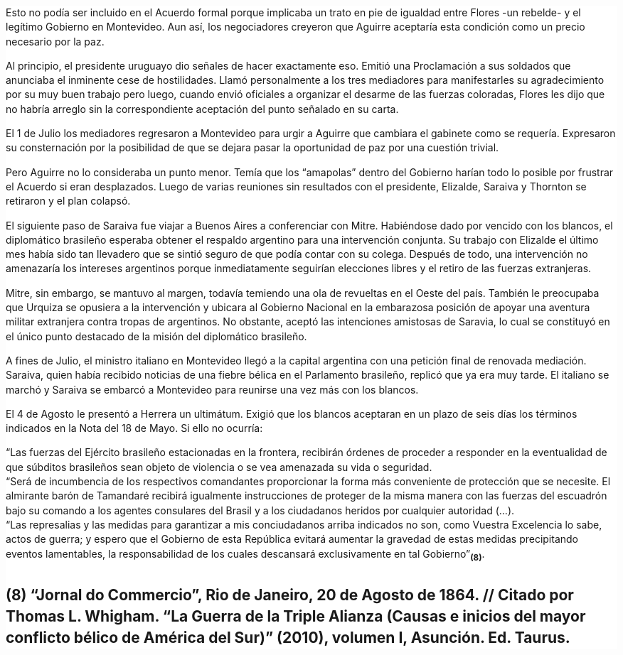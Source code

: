 Esto no podía ser incluido en el Acuerdo formal porque implicaba un trato en pie de igualdad entre Flores -un rebelde- y el legítimo Gobierno en Montevideo. Aun así, los negociadores creyeron que Aguirre aceptaría esta condición como un precio necesario por la paz.

Al principio, el presidente uruguayo dio señales de hacer exactamente eso. Emitió una Proclamación a sus soldados que anunciaba el inminente cese de hostilidades. Llamó personalmente a los tres mediadores para manifestarles su agradecimiento por su muy buen trabajo pero luego, cuando envió oficiales a organizar el desarme de las fuerzas coloradas, Flores les dijo que no habría arreglo sin la correspondiente aceptación del punto señalado en su carta.

El 1 de Julio los mediadores regresaron a Montevideo para urgir a Aguirre que cambiara el gabinete como se requería. Expresaron su consternación por la posibilidad de que se dejara pasar la oportunidad de paz por una cuestión trivial.

Pero Aguirre no lo consideraba un punto menor. Temía que los “amapolas” dentro del Gobierno harían todo lo posible por frustrar el Acuerdo si eran desplazados. Luego de varias reuniones sin resultados con el presidente, Elizalde, Saraiva y Thornton se retiraron y el plan colapsó.

El siguiente paso de Saraiva fue viajar a Buenos Aires a conferenciar con Mitre. Habiéndose dado por vencido con los blancos, el diplomático brasileño esperaba obtener el respaldo argentino para una intervención conjunta. Su trabajo con Elizalde el último mes había sido tan llevadero que se sintió seguro de que podía contar con su colega. Después de todo, una intervención no amenazaría los intereses argentinos porque inmediatamente seguirían elecciones libres y el retiro de las fuerzas extranjeras.

Mitre, sin embargo, se mantuvo al margen, todavía temiendo una ola de revueltas en el Oeste del país. También le preocupaba que Urquiza se opusiera a la intervención y ubicara al Gobierno Nacional en la embarazosa posición de apoyar una aventura militar extranjera contra tropas de argentinos. No obstante, aceptó las intenciones amistosas de Saravia, lo cual se constituyó en el único punto destacado de la misión del diplomático brasileño.

A fines de Julio, el ministro italiano en Montevideo llegó a la capital argentina con una petición final de renovada mediación. Saraiva, quien había recibido noticias de una fiebre bélica en el Parlamento brasileño, replicó que ya era muy tarde. El italiano se marchó y Saraiva se embarcó a Montevideo para reunirse una vez más con los blancos.

El 4 de Agosto le presentó a Herrera un ultimátum. Exigió que los blancos aceptaran en un plazo de seis días los términos indicados en la Nota del 18 de Mayo. Si ello no ocurría:

“Las fuerzas del Ejército brasileño estacionadas en la frontera, recibirán órdenes de proceder a responder en la eventualidad de que súbditos brasileños sean objeto de violencia o se vea amenazada su vida o seguridad.  
“Será de incumbencia de los respectivos comandantes proporcionar la forma más conveniente de protección que se necesite. El almirante barón de Tamandaré recibirá igualmente instrucciones de proteger de la misma manera con las fuerzas del escuadrón bajo su comando a los agentes consulares del Brasil y a los ciudadanos heridos por cualquier autoridad (...).  
“Las represalias y las medidas para garantizar a mis conciudadanos arriba indicados no son, como Vuestra Excelencia lo sabe, actos de guerra; y espero que el Gobierno de esta República evitará aumentar la gravedad de estas medidas precipitando eventos lamentables, la responsabilidad de los cuales descansará exclusivamente en tal Gobierno”<sub><strong>(8)</strong></sub>.

## **(8)** “Jornal do Commercio”, Rio de Janeiro, 20 de Agosto de 1864. // Citado por Thomas L. Whigham. “La Guerra de la Triple Alianza (Causas e inicios del mayor conflicto bélico de América del Sur)” (2010), volumen I, Asunción. Ed. Taurus.
